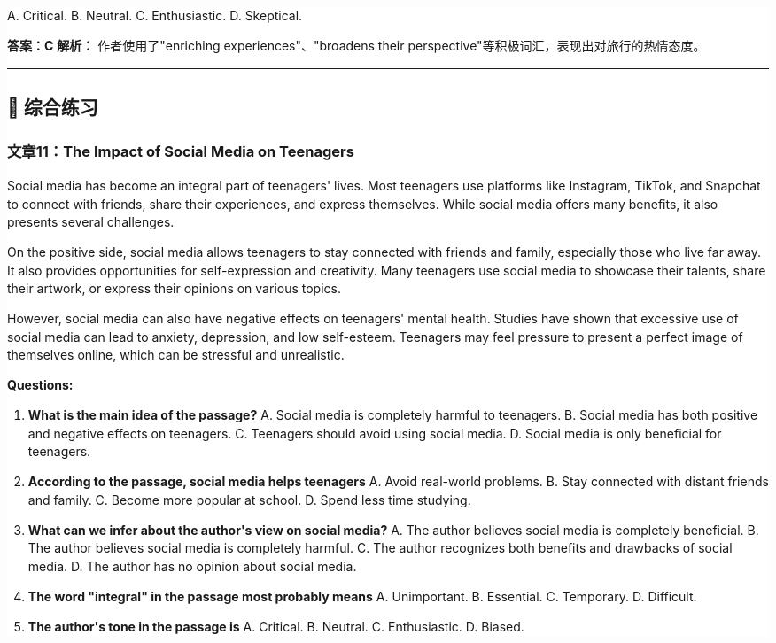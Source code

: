 A. Critical.
B. Neutral.
C. Enthusiastic.
D. Skeptical.

**答案：C**
**解析：** 作者使用了"enriching experiences"、"broadens their perspective"等积极词汇，表现出对旅行的热情态度。

---

## 🎯 综合练习

### 文章11：The Impact of Social Media on Teenagers

Social media has become an integral part of teenagers' lives. Most teenagers use platforms like Instagram, TikTok, and Snapchat to connect with friends, share their experiences, and express themselves. While social media offers many benefits, it also presents several challenges.

On the positive side, social media allows teenagers to stay connected with friends and family, especially those who live far away. It also provides opportunities for self-expression and creativity. Many teenagers use social media to showcase their talents, share their artwork, or express their opinions on various topics.

However, social media can also have negative effects on teenagers' mental health. Studies have shown that excessive use of social media can lead to anxiety, depression, and low self-esteem. Teenagers may feel pressure to present a perfect image of themselves online, which can be stressful and unrealistic.

**Questions:**

1. **What is the main idea of the passage?**
   A. Social media is completely harmful to teenagers.
   B. Social media has both positive and negative effects on teenagers.
   C. Teenagers should avoid using social media.
   D. Social media is only beneficial for teenagers.

2. **According to the passage, social media helps teenagers**
   A. Avoid real-world problems.
   B. Stay connected with distant friends and family.
   C. Become more popular at school.
   D. Spend less time studying.

3. **What can we infer about the author's view on social media?**
   A. The author believes social media is completely beneficial.
   B. The author believes social media is completely harmful.
   C. The author recognizes both benefits and drawbacks of social media.
   D. The author has no opinion about social media.

4. **The word "integral" in the passage most probably means**
   A. Unimportant.
   B. Essential.
   C. Temporary.
   D. Difficult.

5. **The author's tone in the passage is**
   A. Critical.
   B. Neutral.
   C. Enthusiastic.
   D. Biased.
